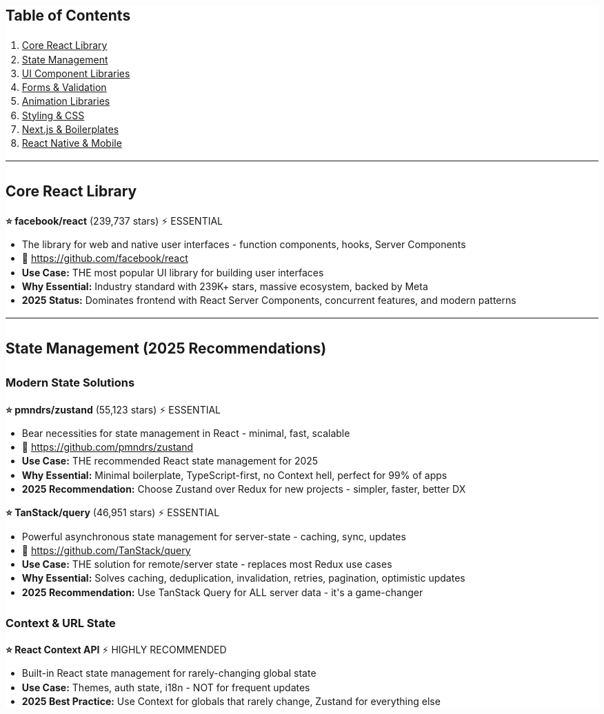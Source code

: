 
## Table of Contents
1. [Core React Library](#core-react-library)
2. [State Management](#state-management-2025-recommendations)
3. [UI Component Libraries](#ui-component-libraries-2025-top-picks)
4. [Forms & Validation](#forms--validation-2025-standard)
5. [Animation Libraries](#react-animation-libraries)
6. [Styling & CSS](#tailwind-css--utilities)
7. [Next.js & Boilerplates](#nextjs--modern-react)
8. [React Native & Mobile](#react-native--mobile)

---

## Core React Library

**⭐ facebook/react** (239,737 stars) ⚡ ESSENTIAL
- The library for web and native user interfaces - function components, hooks, Server Components
- 🔗 https://github.com/facebook/react
- **Use Case:** THE most popular UI library for building user interfaces
- **Why Essential:** Industry standard with 239K+ stars, massive ecosystem, backed by Meta
- **2025 Status:** Dominates frontend with React Server Components, concurrent features, and modern patterns

---

## State Management (2025 Recommendations)

### Modern State Solutions

**⭐ pmndrs/zustand** (55,123 stars) ⚡ ESSENTIAL
- Bear necessities for state management in React - minimal, fast, scalable
- 🔗 https://github.com/pmndrs/zustand
- **Use Case:** THE recommended React state management for 2025
- **Why Essential:** Minimal boilerplate, TypeScript-first, no Context hell, perfect for 99% of apps
- **2025 Recommendation:** Choose Zustand over Redux for new projects - simpler, faster, better DX

**⭐ TanStack/query** (46,951 stars) ⚡ ESSENTIAL
- Powerful asynchronous state management for server-state - caching, sync, updates
- 🔗 https://github.com/TanStack/query
- **Use Case:** THE solution for remote/server state - replaces most Redux use cases
- **Why Essential:** Solves caching, deduplication, invalidation, retries, pagination, optimistic updates
- **2025 Recommendation:** Use TanStack Query for ALL server data - it's a game-changer

### Context & URL State

**⭐ React Context API** ⚡ HIGHLY RECOMMENDED
- Built-in React state management for rarely-changing global state
- **Use Case:** Themes, auth state, i18n - NOT for frequent updates
- **2025 Best Practice:** Use Context for globals that rarely change, Zustand for everything else
